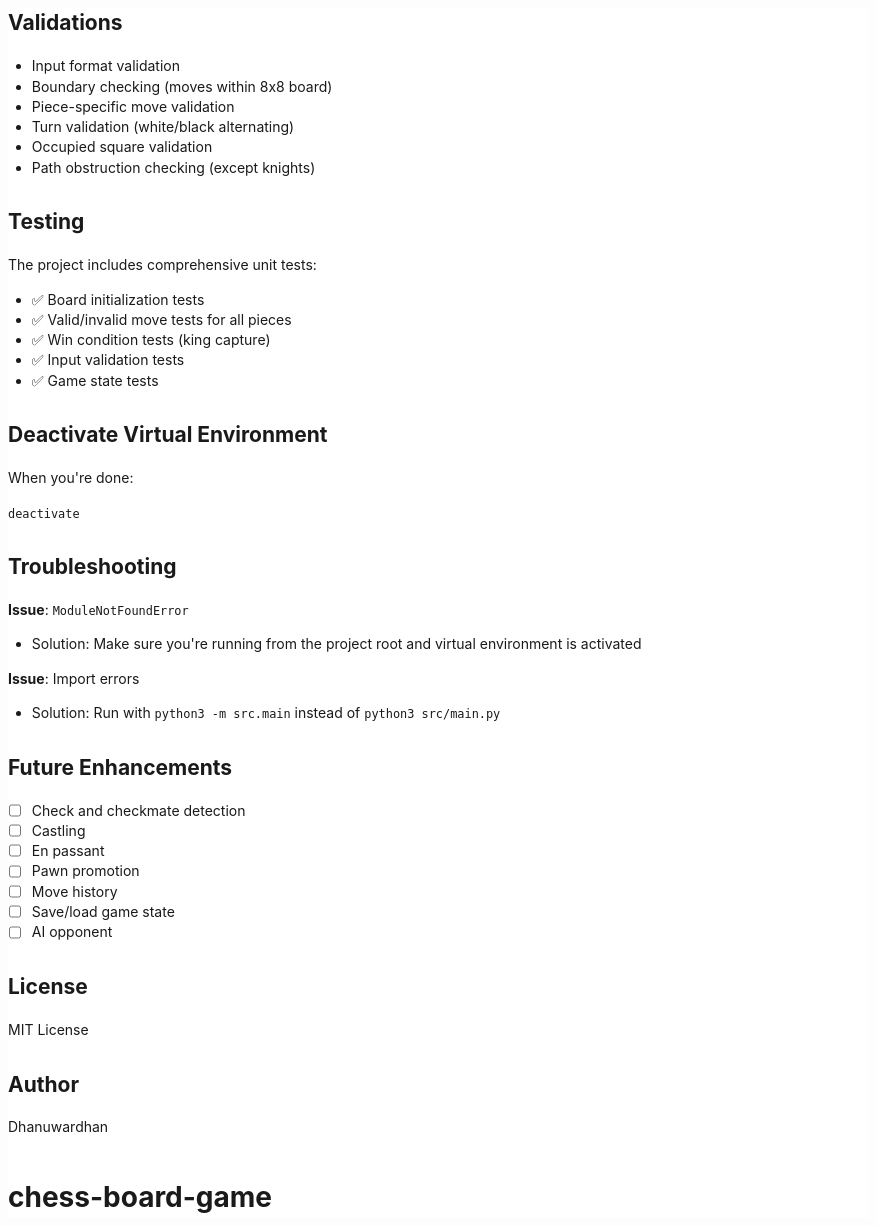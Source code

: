 ## Validations

- Input format validation
- Boundary checking (moves within 8x8 board)
- Piece-specific move validation
- Turn validation (white/black alternating)
- Occupied square validation
- Path obstruction checking (except knights)

## Testing

The project includes comprehensive unit tests:

- ✅ Board initialization tests
- ✅ Valid/invalid move tests for all pieces
- ✅ Win condition tests (king capture)
- ✅ Input validation tests
- ✅ Game state tests

## Deactivate Virtual Environment

When you're done:

```bash
deactivate
```

## Troubleshooting

**Issue**: `ModuleNotFoundError`

- Solution: Make sure you're running from the project root and virtual environment is activated

**Issue**: Import errors

- Solution: Run with `python3 -m src.main` instead of `python3 src/main.py`

## Future Enhancements

- [ ] Check and checkmate detection
- [ ] Castling
- [ ] En passant
- [ ] Pawn promotion
- [ ] Move history
- [ ] Save/load game state
- [ ] AI opponent

## License

MIT License

## Author

Dhanuwardhan
# chess-board-game
